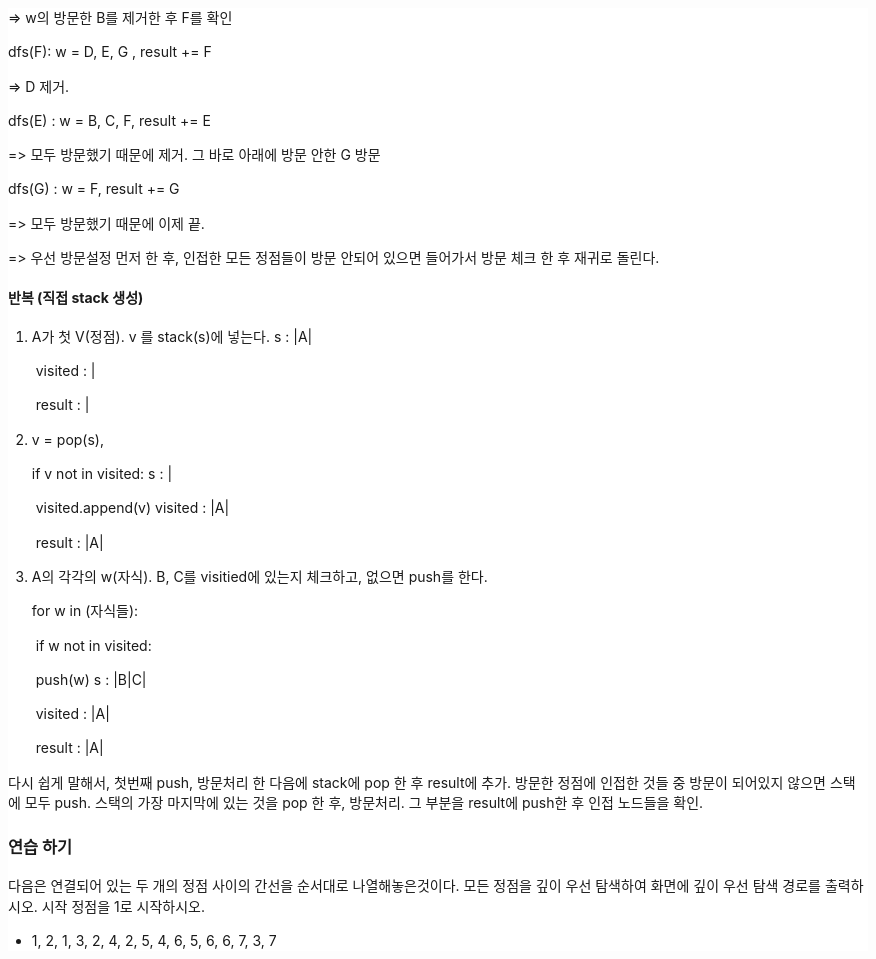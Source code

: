 => w의 방문한 B를 제거한 후 F를 확인

dfs(F): w = D, E, G , result += F

=> D 제거.

dfs(E) : w = B, C, F, result += E

=> 모두 방문했기 때문에 제거. 그 바로 아래에 방문 안한 G 방문

dfs(G) : w = F, result += G

=> 모두 방문했기 때문에 이제 끝.





=> 우선 방문설정 먼저 한 후, 인접한 모든 정점들이 방문 안되어 있으면 들어가서 방문 체크 한 후 재귀로 돌린다.



#### 반복 (직접 stack 생성)

1. A가 첫 V(정점). v 를 stack(s)에 넣는다.			s : |A|

   ​												visited : |

   ​												result : |

2. v = pop(s), 

   if v not in visited:								s : |

   ​	visited.append(v)							visited : |A|

   ​												result : |A|

3. A의 각각의 w(자식). B, C를 visitied에 있는지 체크하고, 없으면 push를 한다.

   for w in (자식들):

   ​	if w not in visited:

   ​		push(w)								s : |B|C|

   ​												visited : |A|

   ​												result : |A|



다시 쉽게 말해서, 첫번째 push, 방문처리 한 다음에 stack에 pop 한 후 result에 추가. 방문한 정점에 인접한 것들 중 방문이 되어있지 않으면 스택에 모두 push. 스택의 가장 마지막에 있는 것을 pop 한 후, 방문처리. 그 부분을 result에 push한 후 인접 노드들을 확인. 







### 연습 하기

다음은 연결되어 있는 두 개의 정점 사이의 간선을 순서대로 나열해놓은것이다. 모든 정점을 깊이 우선 탐색하여 화면에 깊이 우선 탐색 경로를 출력하시오. 시작 정점을 1로 시작하시오.

+ 1, 2, 1, 3, 2, 4, 2, 5, 4, 6, 5, 6, 6, 7, 3, 7
